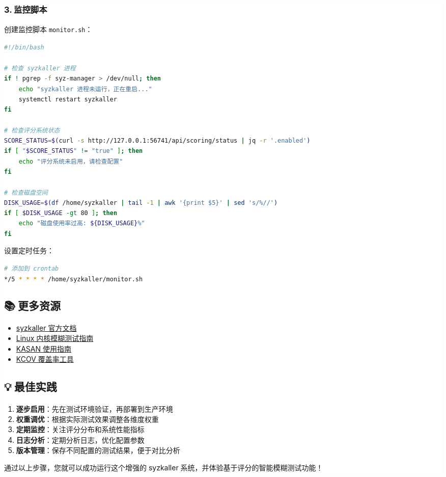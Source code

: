 ### 3. 监控脚本

创建监控脚本 `monitor.sh`：

```bash
#!/bin/bash

# 检查 syzkaller 进程
if ! pgrep -f syz-manager > /dev/null; then
    echo "syzkaller 进程未运行，正在重启..."
    systemctl restart syzkaller
fi

# 检查评分系统状态
SCORE_STATUS=$(curl -s http://127.0.0.1:56741/api/scoring/status | jq -r '.enabled')
if [ "$SCORE_STATUS" != "true" ]; then
    echo "评分系统未启用，请检查配置"
fi

# 检查磁盘空间
DISK_USAGE=$(df /home/syzkaller | tail -1 | awk '{print $5}' | sed 's/%//')
if [ $DISK_USAGE -gt 80 ]; then
    echo "磁盘使用率过高: ${DISK_USAGE}%"
fi
```

设置定时任务：

```bash
# 添加到 crontab
*/5 * * * * /home/syzkaller/monitor.sh
```

## 📚 更多资源

- [syzkaller 官方文档](https://github.com/google/syzkaller/tree/master/docs)
- [Linux 内核模糊测试指南](https://www.kernel.org/doc/html/latest/dev-tools/kunit/index.html)
- [KASAN 使用指南](https://www.kernel.org/doc/html/latest/dev-tools/kasan.html)
- [KCOV 覆盖率工具](https://www.kernel.org/doc/html/latest/dev-tools/kcov.html)

## 💡 最佳实践

1. **逐步启用**：先在测试环境验证，再部署到生产环境
2. **权重调优**：根据实际测试效果调整各维度权重
3. **定期监控**：关注评分分布和系统性能指标
4. **日志分析**：定期分析日志，优化配置参数
5. **版本管理**：保存不同配置的测试结果，便于对比分析

通过以上步骤，您就可以成功运行这个增强的 syzkaller 系统，并体验基于评分的智能模糊测试功能！
